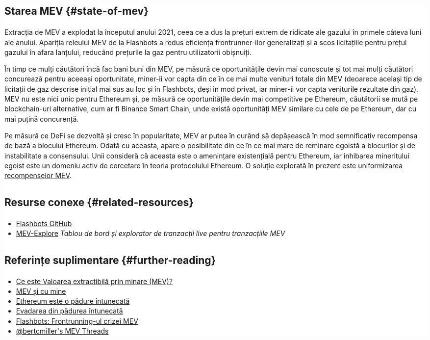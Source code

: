 ## Starea MEV \{#state-of-mev}

Extracția de MEV a explodat la începutul anului 2021, ceea ce a dus la prețuri extrem de ridicate ale gazului în primele câteva luni ale anului. Apariția releului MEV de la Flashbots a redus eficiența frontrunner-ilor generalizați și a scos licitațiile pentru prețul gazului în afara lanțului, reducând prețurile la gaz pentru utilizatorii obișnuiți.

În timp ce mulți căutători încă fac bani buni din MEV, pe măsură ce oportunitățile devin mai cunoscute și tot mai mulți căutători concurează pentru aceeași oportunitate, miner-ii vor capta din ce în ce mai multe venituri totale din MEV (deoarece același tip de licitații de gaz descrise inițial mai sus au loc și în Flashbots, deși în mod privat, iar miner-ii vor capta veniturile rezultate din gaz). MEV nu este nici unic pentru Ethereum și, pe măsură ce oportunitățile devin mai competitive pe Ethereum, căutătorii se mută pe blockchain-uri alternative, cum ar fi Binance Smart Chain, unde există oportunități MEV similare cu cele de pe Ethereum, dar cu mai puțină concurență.

Pe măsură ce DeFi se dezvoltă și cresc în popularitate, MEV ar putea în curând să depășească în mod semnificativ recompensa de bază a blocului Ethereum. Odată cu aceasta, apare o posibilitate din ce în ce mai mare de reminare egoistă a blocurilor și de instabilitate a consensului. Unii consideră că aceasta este o amenințare existențială pentru Ethereum, iar inhibarea mineritului egoist este un domeniu activ de cercetare în teoria protocolului Ethereum. O soluție explorată în prezent este [uniformizarea recompenselor MEV](https://ethresear.ch/t/committee-driven-mev-smoothing/10408).

## Resurse conexe \{#related-resources}

- [Flashbots GitHub](https://github.com/flashbots/pm)
- [MEV-Explore](https://explore.flashbots.net/) _Tablou de bord și explorator de tranzacții live pentru tranzacțiile MEV_

## Referințe suplimentare \{#further-reading}

- [Ce este Valoarea extractibilă prin minare (MEV)?](https://blog.chain.link/what-is-miner-extractable-value-mev/)
- [MEV și cu mine](https://research.paradigm.xyz/MEV)
- [Ethereum este o pădure întunecată](https://www.paradigm.xyz/2020/08/ethereum-is-a-dark-forest/)
- [Evadarea din pădurea întunecată](https://samczsun.com/escaping-the-dark-forest/)
- [Flashbots: Frontrunning-ul crizei MEV](https://medium.com/flashbots/frontrunning-the-mev-crisis-40629a613752)
- [@bertcmiller's MEV Threads](https://twitter.com/bertcmiller/status/1402665992422047747)

